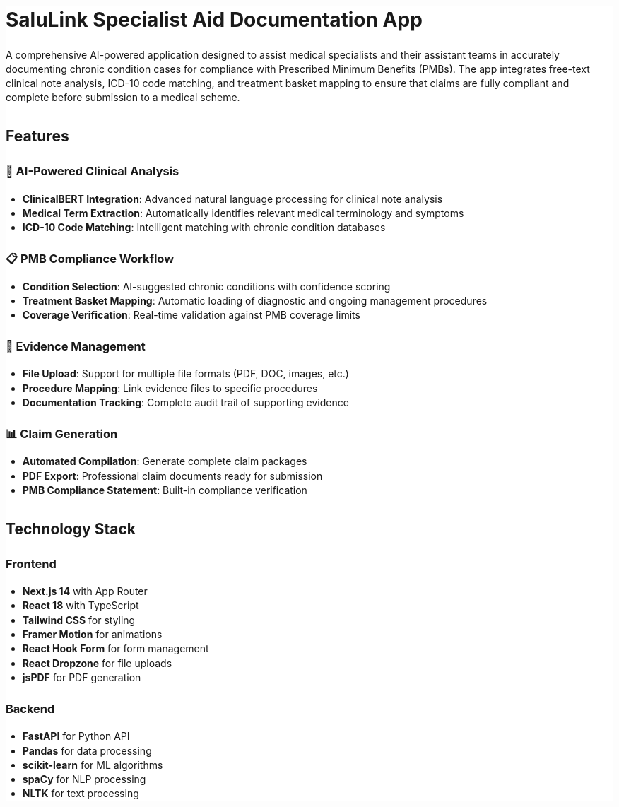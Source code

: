 # SaluLink Specialist Aid Documentation App

A comprehensive AI-powered application designed to assist medical specialists and their assistant teams in accurately documenting chronic condition cases for compliance with Prescribed Minimum Benefits (PMBs). The app integrates free-text clinical note analysis, ICD-10 code matching, and treatment basket mapping to ensure that claims are fully compliant and complete before submission to a medical scheme.

## Features

### 🤖 AI-Powered Clinical Analysis

- **ClinicalBERT Integration**: Advanced natural language processing for clinical note analysis
- **Medical Term Extraction**: Automatically identifies relevant medical terminology and symptoms
- **ICD-10 Code Matching**: Intelligent matching with chronic condition databases

### 📋 PMB Compliance Workflow

- **Condition Selection**: AI-suggested chronic conditions with confidence scoring
- **Treatment Basket Mapping**: Automatic loading of diagnostic and ongoing management procedures
- **Coverage Verification**: Real-time validation against PMB coverage limits

### 📄 Evidence Management

- **File Upload**: Support for multiple file formats (PDF, DOC, images, etc.)
- **Procedure Mapping**: Link evidence files to specific procedures
- **Documentation Tracking**: Complete audit trail of supporting evidence

### 📊 Claim Generation

- **Automated Compilation**: Generate complete claim packages
- **PDF Export**: Professional claim documents ready for submission
- **PMB Compliance Statement**: Built-in compliance verification

## Technology Stack

### Frontend

- **Next.js 14** with App Router
- **React 18** with TypeScript
- **Tailwind CSS** for styling
- **Framer Motion** for animations
- **React Hook Form** for form management
- **React Dropzone** for file uploads
- **jsPDF** for PDF generation

### Backend

- **FastAPI** for Python API
- **Pandas** for data processing
- **scikit-learn** for ML algorithms
- **spaCy** for NLP processing
- **NLTK** for text processing
